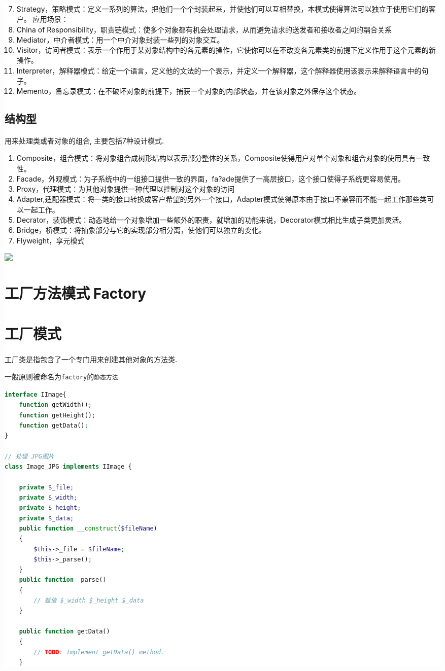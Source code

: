 7. Strategy，策略模式：定义一系列的算法，把他们一个个封装起来，并使他们可以互相替换，本模式使得算法可以独立于使用它们的客户。       应用场景：  
8. China of Responsibility，职责链模式：使多个对象都有机会处理请求，从而避免请求的送发者和接收者之间的耦合关系  
9. Mediator，中介者模式：用一个中介对象封装一些列的对象交互。  
10. Visitor，访问者模式：表示一个作用于某对象结构中的各元素的操作，它使你可以在不改变各元素类的前提下定义作用于这个元素的新操作。  
11. Interpreter，解释器模式：给定一个语言，定义他的文法的一个表示，并定义一个解释器，这个解释器使用该表示来解释语言中的句子。  
12. Memento，备忘录模式：在不破坏对象的前提下，捕获一个对象的内部状态，并在该对象之外保存这个状态。 

## 结构型

用来处理类或者对象的组合, 主要包括7种设计模式.

1. Composite，组合模式：将对象组合成树形结构以表示部分整体的关系，Composite使得用户对单个对象和组合对象的使用具有一致性。  
2. Facade，外观模式：为子系统中的一组接口提供一致的界面，fa?ade提供了一高层接口，这个接口使得子系统更容易使用。  
3. Proxy，代理模式：为其他对象提供一种代理以控制对这个对象的访问  
4. Adapter,适配器模式：将一类的接口转换成客户希望的另外一个接口，Adapter模式使得原本由于接口不兼容而不能一起工作那些类可以一起工作。  
5. Decrator，装饰模式：动态地给一个对象增加一些额外的职责，就增加的功能来说，Decorator模式相比生成子类更加灵活。  
6. Bridge，桥模式：将抽象部分与它的实现部分相分离，使他们可以独立的变化。  
7. Flyweight，享元模式 




![](https://ws3.sinaimg.cn/large/006tNc79ly1fmd31g9uulj31kw0ptdsn.jpg)







# 工厂方法模式 Factory



# 工厂模式

工厂类是指包含了一个专门用来创建其他对象的方法类.

一般原则被命名为`factory`的`静态方法`

```php
interface IImage{
    function getWidth();
    function getHeight();
    function getData();
}

// 处理 JPG图片
class Image_JPG implements IImage {

    private $_file;
    private $_width;
    private $_height;
    private $_data;
    public function __construct($fileName)
    {
        $this->_file = $fileName;
        $this->_parse();
    }
    public function _parse()
    {
        // 赋值 $_width $_height $_data
    }

    public function getData()
    {
        // TODO: Implement getData() method.
    }
```